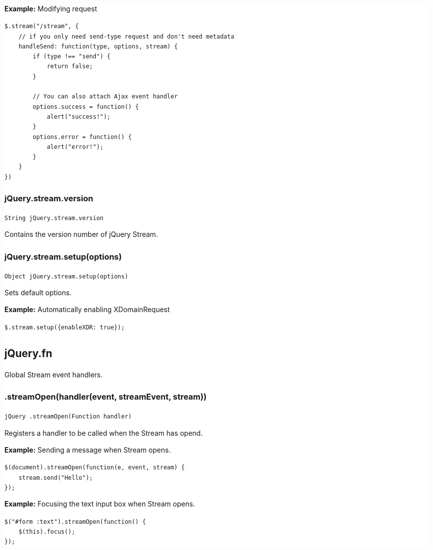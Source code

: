 **Example:** Modifying request
```
$.stream("/stream", {
    // if you only need send-type request and don't need metadata
    handleSend: function(type, options, stream) {
        if (type !== "send") {
            return false;
        }
        
        // You can also attach Ajax event handler
        options.success = function() {
            alert("success!");
        }
        options.error = function() {
            alert("error!");
        }
    }
})
```

### jQuery.stream.version ###
`String jQuery.stream.version`

Contains the version number of jQuery Stream.

### jQuery.stream.setup(options) ###
`Object jQuery.stream.setup(options)`

Sets default options.

**Example:** Automatically enabling XDomainRequest
```
$.stream.setup({enableXDR: true});
```

## jQuery.fn ##
Global Stream event handlers.

### .streamOpen(handler(event, streamEvent, stream)) ###
`jQuery .streamOpen(Function handler)`

Registers a handler to be called when the Stream has opend.

**Example:** Sending a message when Stream opens.
```
$(document).streamOpen(function(e, event, stream) {
    stream.send("Hello");
});
```

**Example:** Focusing the text input box when Stream opens.
```
$("#form :text").streamOpen(function() {
    $(this).focus();
});
```
